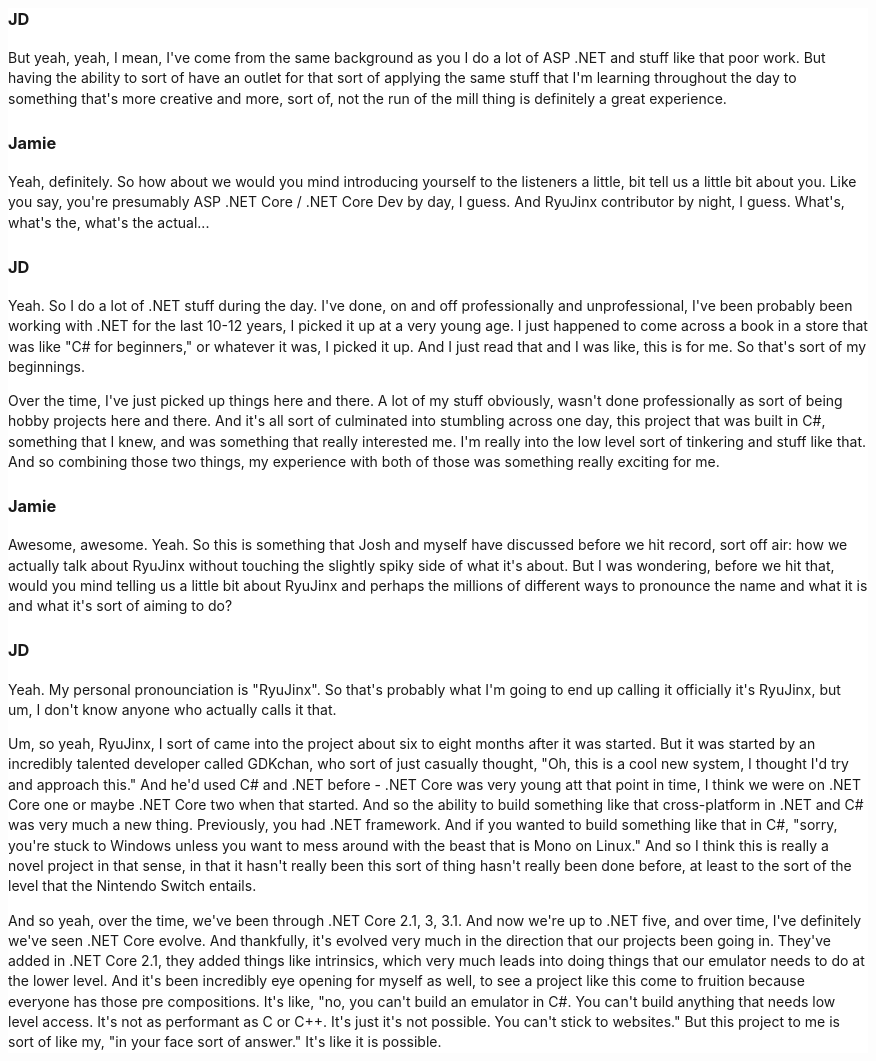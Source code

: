 ### JD

But yeah, yeah, I mean, I've come from the same background as you I do a lot of ASP .NET and stuff like that poor work. But having the ability to sort of have an outlet for that sort of applying the same stuff that I'm learning throughout the day to something that's more creative and more, sort of, not the run of the mill thing is definitely a great experience.

### Jamie

Yeah, definitely. So how about we would you mind introducing yourself to the listeners a little, bit tell us a little bit about you. Like you say, you're presumably ASP .NET Core /  .NET Core Dev by day, I guess. And RyuJinx contributor by night, I guess. What's, what's the, what's the actual...

### JD

Yeah. So I do a lot of .NET stuff during the day. I've done, on and off professionally and unprofessional, I've been probably been working with .NET for the last 10-12 years, I picked it up at a very young age. I just happened to come across a book in a store that was like "C# for beginners," or whatever it was, I picked it up. And I just read that and I was like, this is for me. So that's sort of my beginnings.

Over the time, I've just picked up things here and there. A lot of my stuff obviously, wasn't done professionally as sort of being hobby projects here and there. And it's all sort of culminated into stumbling across one day, this project that was built in C#, something that I knew, and was something that really interested me. I'm really into the low level sort of tinkering and stuff like that. And so combining those two things, my experience with both of those was something really exciting for me.

### Jamie

Awesome, awesome. Yeah. So this is something that Josh and myself have discussed before we hit record, sort off air: how we actually talk about RyuJinx without touching the slightly spiky side of what it's about. But I was wondering, before we hit that, would you mind telling us a little bit about RyuJinx and perhaps the millions of different ways to pronounce the name and what it is and what it's sort of aiming to do?

### JD

Yeah. My personal pronounciation is "RyuJinx". So that's probably what I'm going to end up calling it officially it's RyuJinx, but um, I don't know anyone who actually calls it that.

Um, so yeah, RyuJinx, I sort of came into the project about six to eight months after it was started. But it was started by an incredibly talented developer called GDKchan, who sort of just casually thought, "Oh, this is a cool new system, I thought I'd try and approach this." And he'd used C# and .NET before - .NET Core was very young att that point in time, I think we were on .NET Core one or maybe .NET Core two when that started. And so the ability to build something like that cross-platform in .NET and C# was very much a new thing. Previously, you had .NET framework. And if you wanted to build something like that in C#, "sorry, you're stuck to Windows unless you want to mess around with the beast that is Mono on Linux." And so I think this is really a novel project in that sense, in that it hasn't really been this sort of thing hasn't really been done before, at least to the sort of the level that the Nintendo Switch entails.

And so yeah, over the time, we've been through .NET Core 2.1, 3, 3.1. And now we're up to .NET five, and over time, I've definitely we've seen .NET Core evolve. And thankfully, it's evolved very much in the direction that our projects been going in. They've added in .NET Core 2.1, they added things like intrinsics, which very much leads into doing things that our emulator needs to do at the lower level. And it's been incredibly eye opening for myself as well, to see a project like this come to fruition because everyone has those pre compositions. It's like, "no, you can't build an emulator in C#. You can't build anything that needs low level access. It's not as performant as C or C++. It's just it's not possible. You can't stick to websites." But this project to me is sort of like my, "in your face sort of answer." It's like it is possible.

